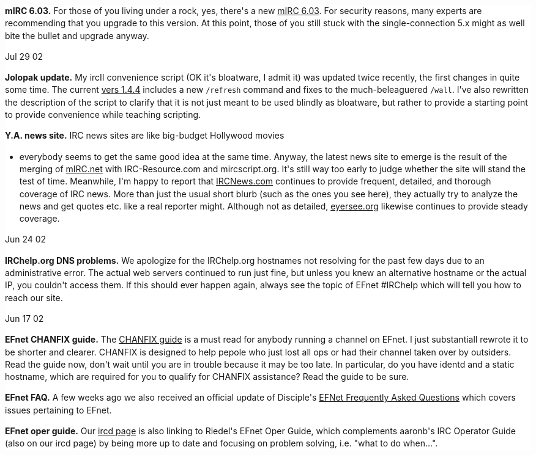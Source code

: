 **mIRC 6.03.** For those of you living under a rock, yes, there's a new
[mIRC 6.03](/clients/windows/mirc/). For security reasons, many experts are
recommending that you upgrade to this version. At this point, those of
you still stuck with the single-connection 5.x might as well bite the
bullet and upgrade anyway.

Jul 29 02

**Jolopak update.** My ircII convenience script (OK it's bloatware, I
admit it) was updated twice recently, the first changes in quite some
time. The current [vers 1.4.4](../script/jolopak.html) includes a new
`/refresh` command and fixes to the much-beleaguered `/wall`. I've also
rewritten the description of the script to clarify that it is not just
meant to be used blindly as bloatware, but rather to provide a starting
point to provide convenience while teaching scripting.

**Y.A. news site.** IRC news sites are like big-budget Hollywood movies
- everybody seems to get the same good idea at the same time. Anyway,
the latest news site to emerge is the result of the merging of
[mIRC.net](http://www.mirc.net/) with IRC-Resource.com and
mircscript.org. It's still way too early to judge whether the site will
stand the test of time. Meanwhile, I'm happy to report that
[IRCNews.com](http://www.ircnews.com/) continues to provide frequent,
detailed, and thorough coverage of IRC news. More than just the usual
short blurb (such as the ones you see here), they actually try to
analyze the news and get quotes etc. like a real reporter might.
Although not as detailed, [eyersee.org](http://eyersee.org/) likewise
continues to provide steady coverage.

Jun 24 02

**IRChelp.org DNS problems.** We apologize for the IRChelp.org hostnames
not resolving for the past few days due to an administrative error. The
actual web servers continued to run just fine, but unless you knew an
alternative hostname or the actual IP, you couldn't access them. If this
should ever happen again, always see the topic of EFnet \#IRChelp which
will tell you how to reach our site.

Jun 17 02

**EFnet CHANFIX guide.** The [CHANFIX guide](/ircd/chanfix/) is a
must read for anybody running a channel on EFnet. I just substantiall
rewrote it to be shorter and clearer. CHANFIX is designed to help pepole
who just lost all ops or had their channel taken over by outsiders. Read
the guide now, don't wait until you are in trouble because it may be too
late. In particular, do you have identd and a static hostname, which are
required for you to qualify for CHANFIX assistance? Read the guide to be
sure.

**EFnet FAQ.** A few weeks ago we also received an official update of
Disciple's [EFNet Frequently Asked Questions](../ircd/efnetfaq.html)
which covers issues pertaining to EFnet.

**EFnet oper guide.** Our [ircd page](../ircd/) is also linking to
Riedel's EFnet Oper Guide, which complements aaronb's IRC Operator Guide
(also on our ircd page) by being more up to date and focusing on problem
solving, i.e. "what to do when...".
